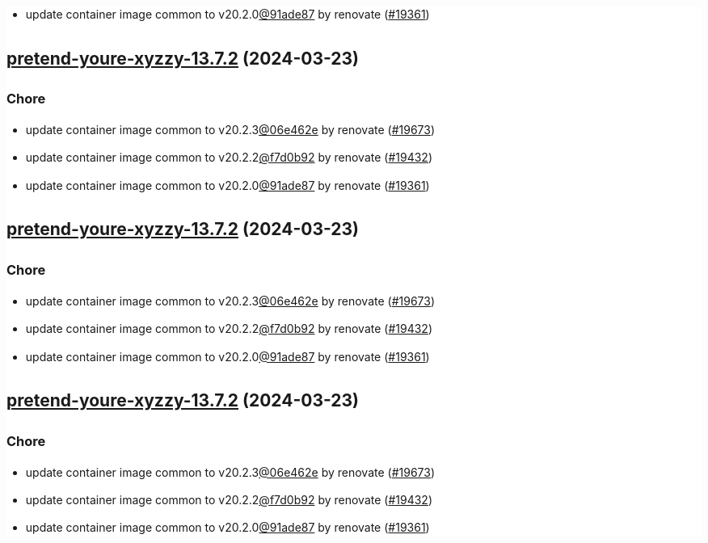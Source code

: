 - update container image common to v20.2.0[@91ade87](https://github.com/91ade87) by renovate ([#19361](https://github.com/truecharts/charts/issues/19361))


## [pretend-youre-xyzzy-13.7.2](https://github.com/truecharts/charts/compare/pretend-youre-xyzzy-13.6.0...pretend-youre-xyzzy-13.7.2) (2024-03-23)

### Chore



- update container image common to v20.2.3[@06e462e](https://github.com/06e462e) by renovate ([#19673](https://github.com/truecharts/charts/issues/19673))

- update container image common to v20.2.2[@f7d0b92](https://github.com/f7d0b92) by renovate ([#19432](https://github.com/truecharts/charts/issues/19432))

- update container image common to v20.2.0[@91ade87](https://github.com/91ade87) by renovate ([#19361](https://github.com/truecharts/charts/issues/19361))


## [pretend-youre-xyzzy-13.7.2](https://github.com/truecharts/charts/compare/pretend-youre-xyzzy-13.6.0...pretend-youre-xyzzy-13.7.2) (2024-03-23)

### Chore



- update container image common to v20.2.3[@06e462e](https://github.com/06e462e) by renovate ([#19673](https://github.com/truecharts/charts/issues/19673))

- update container image common to v20.2.2[@f7d0b92](https://github.com/f7d0b92) by renovate ([#19432](https://github.com/truecharts/charts/issues/19432))

- update container image common to v20.2.0[@91ade87](https://github.com/91ade87) by renovate ([#19361](https://github.com/truecharts/charts/issues/19361))


## [pretend-youre-xyzzy-13.7.2](https://github.com/truecharts/charts/compare/pretend-youre-xyzzy-13.6.0...pretend-youre-xyzzy-13.7.2) (2024-03-23)

### Chore



- update container image common to v20.2.3[@06e462e](https://github.com/06e462e) by renovate ([#19673](https://github.com/truecharts/charts/issues/19673))

- update container image common to v20.2.2[@f7d0b92](https://github.com/f7d0b92) by renovate ([#19432](https://github.com/truecharts/charts/issues/19432))

- update container image common to v20.2.0[@91ade87](https://github.com/91ade87) by renovate ([#19361](https://github.com/truecharts/charts/issues/19361))
